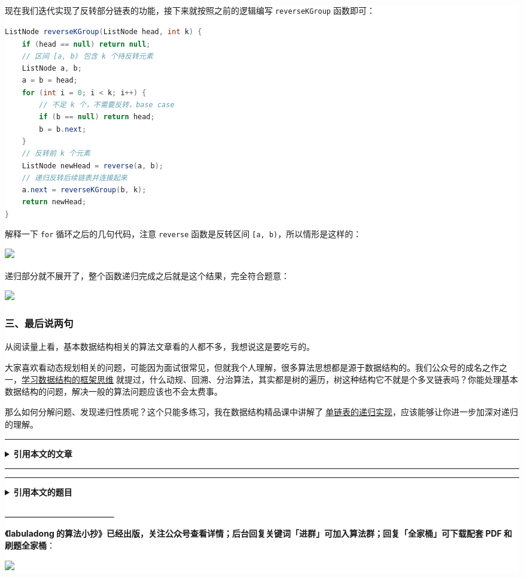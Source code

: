 现在我们迭代实现了反转部分链表的功能，接下来就按照之前的逻辑编写 `reverseKGroup` 函数即可：

```java
ListNode reverseKGroup(ListNode head, int k) {
    if (head == null) return null;
    // 区间 [a, b) 包含 k 个待反转元素
    ListNode a, b;
    a = b = head;
    for (int i = 0; i < k; i++) {
        // 不足 k 个，不需要反转，base case
        if (b == null) return head;
        b = b.next;
    }
    // 反转前 k 个元素
    ListNode newHead = reverse(a, b);
    // 递归反转后续链表并连接起来
    a.next = reverseKGroup(b, k);
    return newHead;
}
```

解释一下 `for` 循环之后的几句代码，注意 `reverse` 函数是反转区间 `[a, b)`，所以情形是这样的：

![](https://labuladong.gitee.io/pictures/kgroup/6.jpg)

递归部分就不展开了，整个函数递归完成之后就是这个结果，完全符合题意：

![](https://labuladong.gitee.io/pictures/kgroup/7.jpg)

### 三、最后说两句

从阅读量上看，基本数据结构相关的算法文章看的人都不多，我想说这是要吃亏的。

大家喜欢看动态规划相关的问题，可能因为面试很常见，但就我个人理解，很多算法思想都是源于数据结构的。我们公众号的成名之作之一，[学习数据结构的框架思维](https://labuladong.github.io/article/fname.html?fname=学习数据结构和算法的高效方法) 就提过，什么动规、回溯、分治算法，其实都是树的遍历，树这种结构它不就是个多叉链表吗？你能处理基本数据结构的问题，解决一般的算法问题应该也不会太费事。

那么如何分解问题、发现递归性质呢？这个只能多练习，我在数据结构精品课中讲解了 [单链表的递归实现](https://aep.h5.xeknow.com/s/1RQzXc)，应该能够让你进一步加深对递归的理解。



<hr>
<details><summary><strong>引用本文的文章</strong></summary></details><hr>




<hr>
<details><summary><strong>引用本文的题目</strong></summary></details>



**＿＿＿＿＿＿＿＿＿＿＿＿＿**

**《labuladong 的算法小抄》已经出版，关注公众号查看详情；后台回复关键词「**进群**」可加入算法群；回复「**全家桶**」可下载配套 PDF 和刷题全家桶**：

![](https://labuladong.gitee.io/pictures/souyisou2.png)
